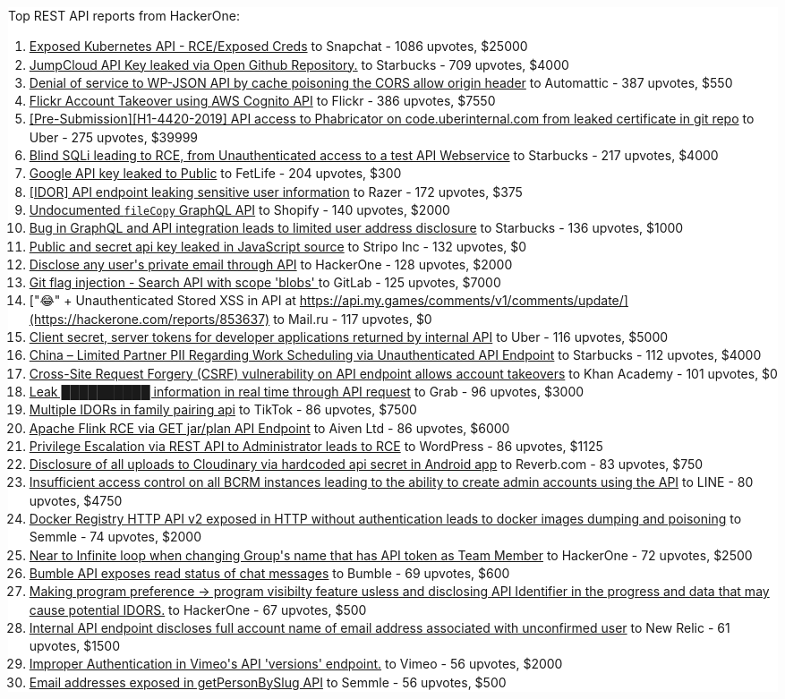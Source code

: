 Top REST API reports from HackerOne:

1. [Exposed Kubernetes API - RCE/Exposed Creds](https://hackerone.com/reports/455645) to Snapchat - 1086 upvotes, $25000
2. [JumpCloud API Key leaked via Open Github Repository.](https://hackerone.com/reports/716292) to Starbucks - 709 upvotes, $4000
3. [Denial of service to WP-JSON API by cache poisoning the CORS allow origin header](https://hackerone.com/reports/591302) to Automattic - 387 upvotes, $550
4. [Flickr Account Takeover using AWS Cognito API](https://hackerone.com/reports/1342088) to Flickr - 386 upvotes, $7550
5. [[Pre-Submission][H1-4420-2019] API access to Phabricator on code.uberinternal.com from leaked certificate in git repo](https://hackerone.com/reports/591813) to Uber - 275 upvotes, $39999
6. [Blind SQLi leading to RCE, from Unauthenticated access to a test API Webservice](https://hackerone.com/reports/592400) to Starbucks - 217 upvotes, $4000
7. [Google API key leaked to Public](https://hackerone.com/reports/1065041) to FetLife - 204 upvotes, $300
8. [[IDOR] API endpoint leaking sensitive user information](https://hackerone.com/reports/723118) to Razer - 172 upvotes, $375
9. [Undocumented `fileCopy` GraphQL API](https://hackerone.com/reports/981472) to Shopify - 140 upvotes, $2000
10. [Bug in GraphQL and API integration leads to limited user address disclosure](https://hackerone.com/reports/473742) to Starbucks - 136 upvotes, $1000
11. [Public and secret api key leaked  in JavaScript source](https://hackerone.com/reports/983331) to Stripo Inc - 132 upvotes, $0
12. [Disclose any user's private email through API](https://hackerone.com/reports/196655) to HackerOne - 128 upvotes, $2000
13. [Git flag injection - Search API with scope 'blobs' ](https://hackerone.com/reports/682442) to GitLab - 125 upvotes, $7000
14. ["😂" + Unauthenticated Stored XSS in API at https://api.my.games/comments/v1/comments/update/](https://hackerone.com/reports/853637) to Mail.ru - 117 upvotes, $0
15. [Client secret, server tokens for developer applications returned by internal API](https://hackerone.com/reports/419655) to Uber - 116 upvotes, $5000
16. [China – Limited Partner PII Regarding Work Scheduling via Unauthenticated API Endpoint](https://hackerone.com/reports/659248) to Starbucks - 112 upvotes, $4000
17. [Cross-Site Request Forgery (CSRF) vulnerability on API endpoint allows account takeovers](https://hackerone.com/reports/419891) to Khan Academy - 101 upvotes, $0
18. [Leak ██████████ information in real time through API request](https://hackerone.com/reports/307050) to Grab - 96 upvotes, $3000
19. [Multiple IDORs in family pairing api](https://hackerone.com/reports/1286332) to TikTok - 86 upvotes, $7500
20. [Apache Flink RCE via GET jar/plan API Endpoint](https://hackerone.com/reports/1418891) to Aiven Ltd - 86 upvotes, $6000
21. [Privilege Escalation via REST API to Administrator leads to RCE](https://hackerone.com/reports/1107282) to WordPress - 86 upvotes, $1125
22. [Disclosure of all uploads to Cloudinary via hardcoded api secret in Android app](https://hackerone.com/reports/351555) to Reverb.com - 83 upvotes, $750
23. [Insufficient access control on all BCRM instances leading to the ability to create admin accounts using the API](https://hackerone.com/reports/836081) to LINE - 80 upvotes, $4750
24. [Docker Registry HTTP API v2 exposed in HTTP without authentication leads to docker images dumping and poisoning](https://hackerone.com/reports/347296) to Semmle - 74 upvotes, $2000
25. [Near to Infinite loop when changing Group's name that has API token as Team Member](https://hackerone.com/reports/880187) to HackerOne - 72 upvotes, $2500
26. [Bumble API exposes read status of chat messages](https://hackerone.com/reports/1080437) to Bumble - 69 upvotes, $600
27. [Making program preference -\> program visibilty feature usless and disclosing API Identifier in the progress and data that may cause potential IDORS.](https://hackerone.com/reports/929361) to HackerOne - 67 upvotes, $500
28. [Internal API endpoint discloses full account name of email address associated with unconfirmed user](https://hackerone.com/reports/332381) to New Relic - 61 upvotes, $1500
29. [Improper Authentication in Vimeo's API 'versions' endpoint.](https://hackerone.com/reports/328724) to Vimeo - 56 upvotes, $2000
30. [Email addresses exposed in getPersonBySlug API](https://hackerone.com/reports/502753) to Semmle - 56 upvotes, $500